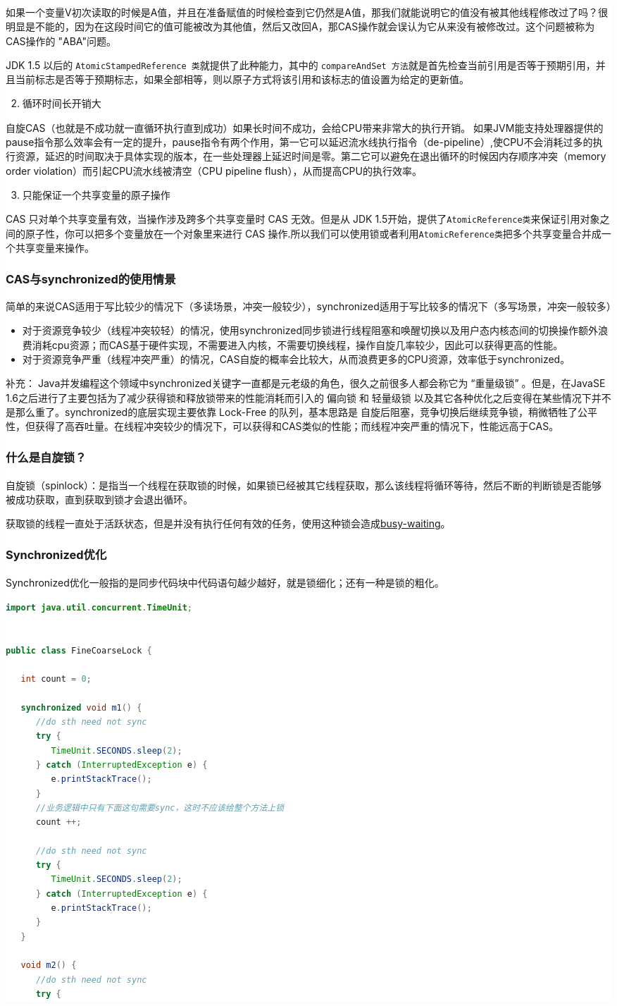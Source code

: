 如果一个变量V初次读取的时候是A值，并且在准备赋值的时候检查到它仍然是A值，那我们就能说明它的值没有被其他线程修改过了吗？很明显是不能的，因为在这段时间它的值可能被改为其他值，然后又改回A，那CAS操作就会误认为它从来没有被修改过。这个问题被称为CAS操作的 "ABA"问题。

JDK 1.5 以后的 `AtomicStampedReference 类`就提供了此种能力，其中的 `compareAndSet 方法`就是首先检查当前引用是否等于预期引用，并且当前标志是否等于预期标志，如果全部相等，则以原子方式将该引用和该标志的值设置为给定的更新值。

2. 循环时间长开销大

自旋CAS（也就是不成功就一直循环执行直到成功）如果长时间不成功，会给CPU带来非常大的执行开销。 如果JVM能支持处理器提供的pause指令那么效率会有一定的提升，pause指令有两个作用，第一它可以延迟流水线执行指令（de-pipeline）,使CPU不会消耗过多的执行资源，延迟的时间取决于具体实现的版本，在一些处理器上延迟时间是零。第二它可以避免在退出循环的时候因内存顺序冲突（memory order violation）而引起CPU流水线被清空（CPU pipeline flush），从而提高CPU的执行效率。

3. 只能保证一个共享变量的原子操作

CAS 只对单个共享变量有效，当操作涉及跨多个共享变量时 CAS 无效。但是从 JDK 1.5开始，提供了`AtomicReference类`来保证引用对象之间的原子性，你可以把多个变量放在一个对象里来进行 CAS 操作.所以我们可以使用锁或者利用`AtomicReference类`把多个共享变量合并成一个共享变量来操作。

### CAS与synchronized的使用情景

简单的来说CAS适用于写比较少的情况下（多读场景，冲突一般较少），synchronized适用于写比较多的情况下（多写场景，冲突一般较多）

- 对于资源竞争较少（线程冲突较轻）的情况，使用synchronized同步锁进行线程阻塞和唤醒切换以及用户态内核态间的切换操作额外浪费消耗cpu资源；而CAS基于硬件实现，不需要进入内核，不需要切换线程，操作自旋几率较少，因此可以获得更高的性能。
- 对于资源竞争严重（线程冲突严重）的情况，CAS自旋的概率会比较大，从而浪费更多的CPU资源，效率低于synchronized。

补充： Java并发编程这个领域中synchronized关键字一直都是元老级的角色，很久之前很多人都会称它为 “重量级锁” 。但是，在JavaSE 1.6之后进行了主要包括为了减少获得锁和释放锁带来的性能消耗而引入的 偏向锁 和 轻量级锁 以及其它各种优化之后变得在某些情况下并不是那么重了。synchronized的底层实现主要依靠 Lock-Free 的队列，基本思路是 自旋后阻塞，竞争切换后继续竞争锁，稍微牺牲了公平性，但获得了高吞吐量。在线程冲突较少的情况下，可以获得和CAS类似的性能；而线程冲突严重的情况下，性能远高于CAS。

### 什么是自旋锁？

自旋锁（spinlock）：是指当一个线程在获取锁的时候，如果锁已经被其它线程获取，那么该线程将循环等待，然后不断的判断锁是否能够被成功获取，直到获取到锁才会退出循环。

获取锁的线程一直处于活跃状态，但是并没有执行任何有效的任务，使用这种锁会造成[busy-waiting](https://en.wikipedia.org/wiki/Busy_waiting)。

### Synchronized优化

Synchronized优化一般指的是同步代码块中代码语句越少越好，就是锁细化；还有一种是锁的粗化。

```java
import java.util.concurrent.TimeUnit;


public class FineCoarseLock {
   
   int count = 0;

   synchronized void m1() {
      //do sth need not sync
      try {
         TimeUnit.SECONDS.sleep(2);
      } catch (InterruptedException e) {
         e.printStackTrace();
      }
      //业务逻辑中只有下面这句需要sync，这时不应该给整个方法上锁
      count ++;
      
      //do sth need not sync
      try {
         TimeUnit.SECONDS.sleep(2);
      } catch (InterruptedException e) {
         e.printStackTrace();
      }
   }
   
   void m2() {
      //do sth need not sync
      try {
```